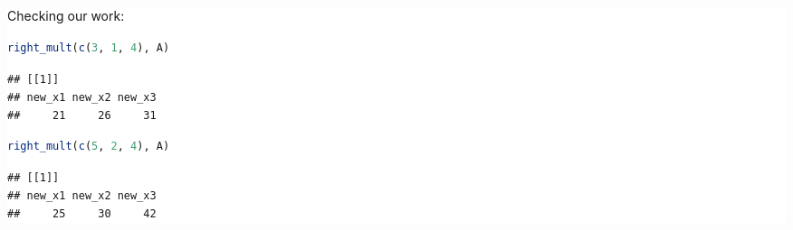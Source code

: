 Checking our work:


```r
right_mult(c(3, 1, 4), A)
```

```
## [[1]]
## new_x1 new_x2 new_x3 
##     21     26     31
```

```r
right_mult(c(5, 2, 4), A)
```

```
## [[1]]
## new_x1 new_x2 new_x3 
##     25     30     42
```
